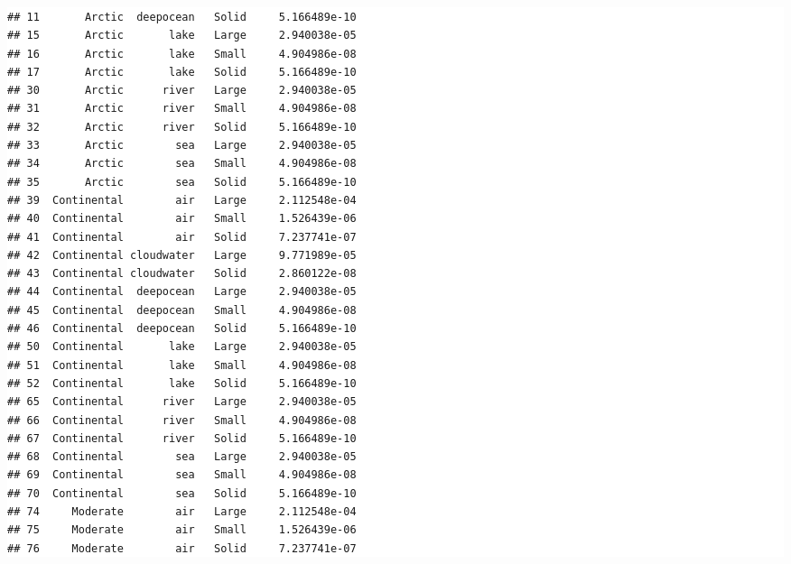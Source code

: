     ## 11       Arctic  deepocean   Solid     5.166489e-10
    ## 15       Arctic       lake   Large     2.940038e-05
    ## 16       Arctic       lake   Small     4.904986e-08
    ## 17       Arctic       lake   Solid     5.166489e-10
    ## 30       Arctic      river   Large     2.940038e-05
    ## 31       Arctic      river   Small     4.904986e-08
    ## 32       Arctic      river   Solid     5.166489e-10
    ## 33       Arctic        sea   Large     2.940038e-05
    ## 34       Arctic        sea   Small     4.904986e-08
    ## 35       Arctic        sea   Solid     5.166489e-10
    ## 39  Continental        air   Large     2.112548e-04
    ## 40  Continental        air   Small     1.526439e-06
    ## 41  Continental        air   Solid     7.237741e-07
    ## 42  Continental cloudwater   Large     9.771989e-05
    ## 43  Continental cloudwater   Solid     2.860122e-08
    ## 44  Continental  deepocean   Large     2.940038e-05
    ## 45  Continental  deepocean   Small     4.904986e-08
    ## 46  Continental  deepocean   Solid     5.166489e-10
    ## 50  Continental       lake   Large     2.940038e-05
    ## 51  Continental       lake   Small     4.904986e-08
    ## 52  Continental       lake   Solid     5.166489e-10
    ## 65  Continental      river   Large     2.940038e-05
    ## 66  Continental      river   Small     4.904986e-08
    ## 67  Continental      river   Solid     5.166489e-10
    ## 68  Continental        sea   Large     2.940038e-05
    ## 69  Continental        sea   Small     4.904986e-08
    ## 70  Continental        sea   Solid     5.166489e-10
    ## 74     Moderate        air   Large     2.112548e-04
    ## 75     Moderate        air   Small     1.526439e-06
    ## 76     Moderate        air   Solid     7.237741e-07